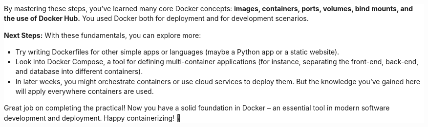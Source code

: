 By mastering these steps, you’ve learned many core Docker concepts: **images, containers, ports, volumes, bind mounts, and the use of Docker Hub.** You used Docker both for deployment and for development scenarios.

**Next Steps:** With these fundamentals, you can explore more:

* Try writing Dockerfiles for other simple apps or languages (maybe a Python app or a static website).
* Look into Docker Compose, a tool for defining multi-container applications (for instance, separating the front-end, back-end, and database into different containers).
* In later weeks, you might orchestrate containers or use cloud services to deploy them. But the knowledge you’ve gained here will apply everywhere containers are used.

Great job on completing the practical! Now you have a solid foundation in Docker – an essential tool in modern software development and deployment. Happy containerizing! 🐳
